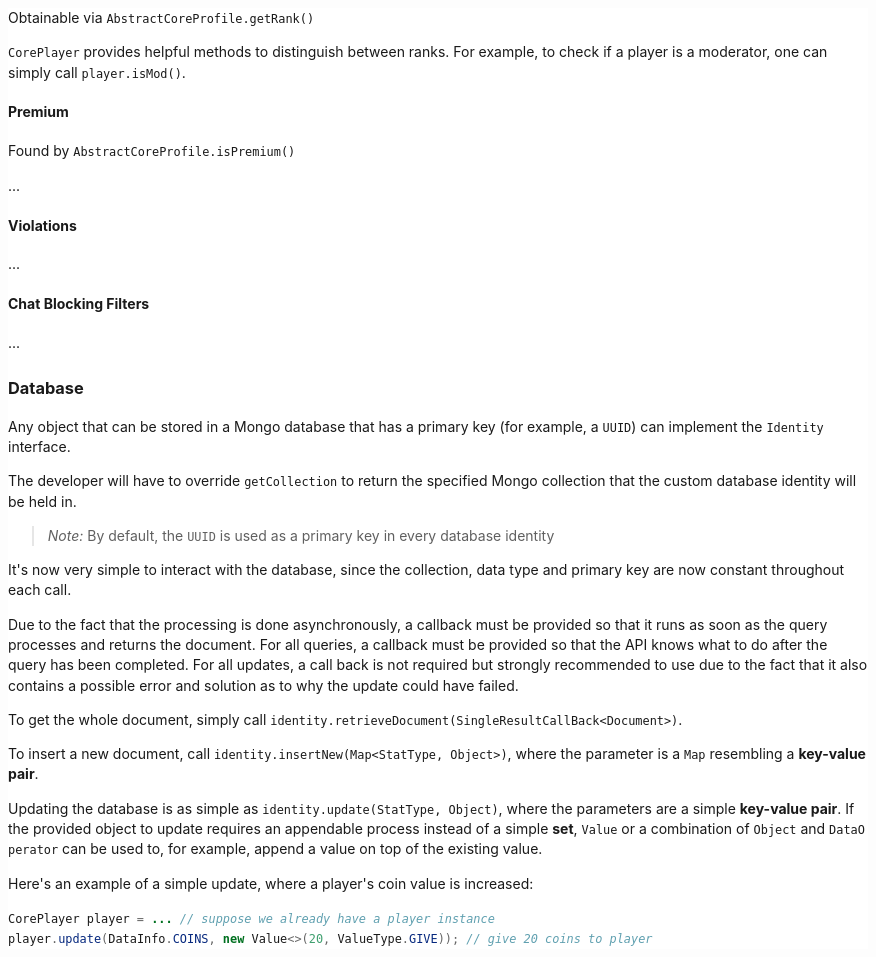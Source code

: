 Obtainable via `AbstractCoreProfile.getRank()`

`CorePlayer` provides helpful methods to distinguish between ranks.
For example, to check if a player is a moderator, one can simply
call `player.isMod()`.

#### Premium
Found by  `AbstractCoreProfile.isPremium()`

...

#### Violations

...

#### Chat Blocking Filters

...

### Database

Any object that can be stored in a Mongo database that has a primary
key (for example, a `UUID`) can implement the `Identity` interface.

The developer will have to override `getCollection` to return the
specified Mongo collection that the custom database identity will
be held in.

> *Note:* By default, the `UUID` is used as a primary key in every database identity

It's now very simple to interact with the database, since the collection, 
data type and primary key are now constant throughout each call.

Due to the fact that the processing is done asynchronously, a callback
must be provided so that it runs as soon as the query processes and returns
the document. For all queries, a callback must be provided so that
the API knows what to do after the query has been completed. For all
updates, a call back is not required but strongly recommended to use
due to the fact that it also contains a possible error and solution
as to why the update could have failed.

To get the whole document, simply call `identity.retrieveDocument(SingleResultCallBack<Document>)`.

To insert a new document, call `identity.insertNew(Map<StatType, Object>)`,
where the parameter is a `Map` resembling a **key-value pair**.

Updating the database is as simple as `identity.update(StatType, Object)`,
where the parameters are a simple **key-value pair**. If the provided object
to update requires an appendable process instead of a simple **set**,
`Value` or a combination of `Object` and `DataOperator` can be used to, for
example, append a value on top of the existing value.

Here's an example of a simple update, where a player's coin value is increased:

```java
CorePlayer player = ... // suppose we already have a player instance
player.update(DataInfo.COINS, new Value<>(20, ValueType.GIVE)); // give 20 coins to player
```
